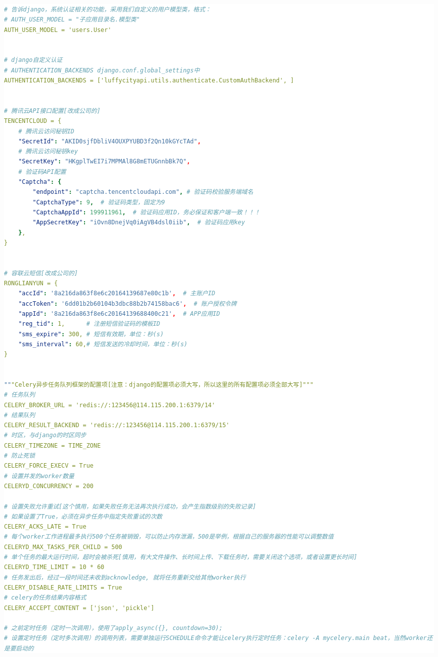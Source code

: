 ```yaml
# 告诉django，系统认证相关的功能，采用我们自定义的用户模型类，格式：
# AUTH_USER_MODEL = "子应用目录名.模型类"
AUTH_USER_MODEL = 'users.User'


# django自定义认证
# AUTHENTICATION_BACKENDS django.conf.global_settings中
AUTHENTICATION_BACKENDS = ['luffycityapi.utils.authenticate.CustomAuthBackend', ]


# 腾讯云API接口配置[改成公司的]
TENCENTCLOUD = {
    # 腾讯云访问秘钥ID
    "SecretId": "AKID0sjfDbliV4OUXPYUBD3f2Qn10kGYcTAd",
    # 腾讯云访问秘钥key
    "SecretKey": "HKgplTwEI7i7MPMAl8G8mETUGnnbBk7Q",
    # 验证码API配置
    "Captcha": {
        "endpoint": "captcha.tencentcloudapi.com", # 验证码校验服务端域名
        "CaptchaType": 9,  # 验证码类型，固定为9
        "CaptchaAppId": 199911961,  # 验证码应用ID，务必保证和客户端一致！！！
        "AppSecretKey": "iOvn8DnejVq0iAgVB4dsl0iib",  # 验证码应用key
    },
}


# 容联云短信[改成公司的]
RONGLIANYUN = {
    "accId": '8a216da863f8e6c20164139687e80c1b',  # 主账户ID
    "accToken": '6dd01b2b60104b3dbc88b2b74158bac6',  # 账户授权令牌
    "appId": '8a216da863f8e6c20164139688400c21',  # APP应用ID
    "reg_tid": 1,      # 注册短信验证码的模板ID
    "sms_expire": 300, # 短信有效期，单位：秒(s)
    "sms_interval": 60,# 短信发送的冷却时间，单位：秒(s)
}


"""Celery异步任务队列框架的配置项[注意：django的配置项必须大写，所以这里的所有配置项必须全部大写]"""
# 任务队列
CELERY_BROKER_URL = 'redis://:123456@114.115.200.1:6379/14'
# 结果队列
CELERY_RESULT_BACKEND = 'redis://:123456@114.115.200.1:6379/15'
# 时区，与django的时区同步
CELERY_TIMEZONE = TIME_ZONE
# 防止死锁
CELERY_FORCE_EXECV = True
# 设置并发的worker数量
CELERYD_CONCURRENCY = 200

# 设置失败允许重试[这个慎用，如果失败任务无法再次执行成功，会产生指数级别的失败记录]
# 如果设置了True，必须在异步任务中指定失败重试的次数
CELERY_ACKS_LATE = True
# 每个worker工作进程最多执行500个任务被销毁，可以防止内存泄漏，500是举例，根据自己的服务器的性能可以调整数值
CELERYD_MAX_TASKS_PER_CHILD = 500
# 单个任务的最大运行时间，超时会被杀死[慎用，有大文件操作、长时间上传、下载任务时，需要关闭这个选项，或者设置更长时间]
CELERYD_TIME_LIMIT = 10 * 60
# 任务发出后，经过一段时间还未收到acknowledge, 就将任务重新交给其他worker执行
CELERY_DISABLE_RATE_LIMITS = True
# celery的任务结果内容格式
CELERY_ACCEPT_CONTENT = ['json', 'pickle']

# 之前定时任务（定时一次调用），使用了apply_async({}, countdown=30);
# 设置定时任务（定时多次调用）的调用列表，需要单独运行SCHEDULE命令才能让celery执行定时任务：celery -A mycelery.main beat，当然worker还是要启动的
```